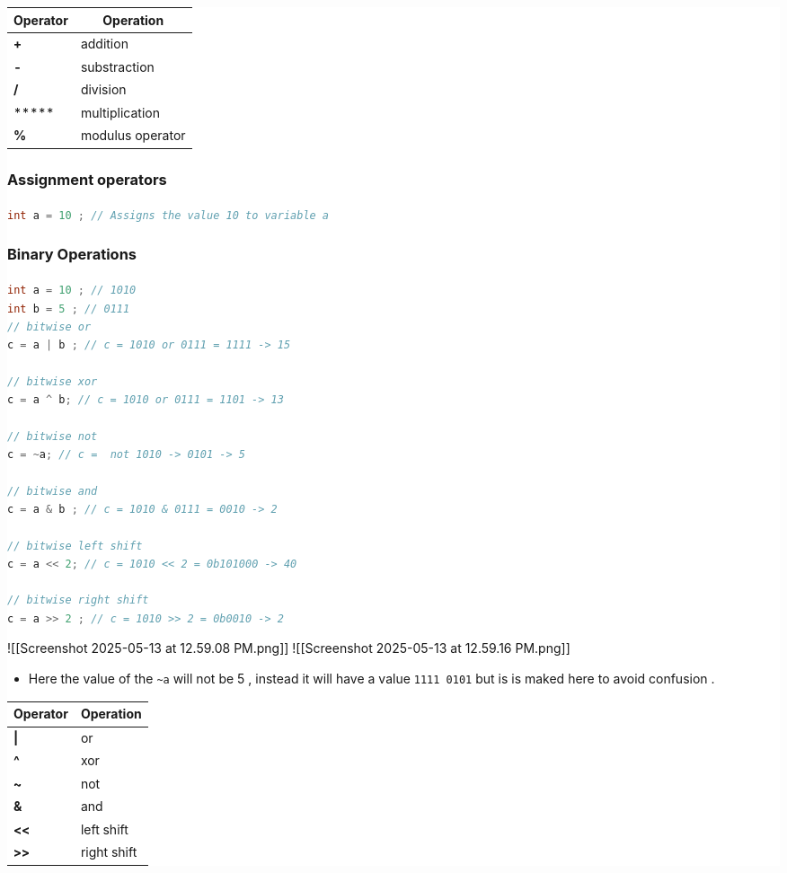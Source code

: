 


| Operator | Operation        |
| -------- | ---------------- |
| **+**    | addition         |
| **-**    | substraction     |
| **/**    | division         |
| *****    | multiplication   |
| **%**    | modulus operator |


### Assignment operators 
```cpp
int a = 10 ; // Assigns the value 10 to variable a 
```


### Binary Operations

```c
int a = 10 ; // 1010 
int b = 5 ; // 0111
// bitwise or
c = a | b ; // c = 1010 or 0111 = 1111 -> 15 

// bitwise xor
c = a ^ b; // c = 1010 or 0111 = 1101 -> 13 

// bitwise not
c = ~a; // c =  not 1010 -> 0101 -> 5

// bitwise and 
c = a & b ; // c = 1010 & 0111 = 0010 -> 2 

// bitwise left shift 
c = a << 2; // c = 1010 << 2 = 0b101000 -> 40  

// bitwise right shift 
c = a >> 2 ; // c = 1010 >> 2 = 0b0010 -> 2 
```


![[Screenshot 2025-05-13 at 12.59.08 PM.png]]
![[Screenshot 2025-05-13 at 12.59.16 PM.png]]
- Here the value of the `~a` will not be 5 , instead it will have a value `1111 0101` but is is maked here to avoid confusion .

| Operator | Operation    |
| -------- | ------------ |
| **\|**   | or           |
| **^**    | xor          |
| **~**    | not          |
| **&**    | and          |
| **<<**   | left shift   |
| **>>**   | right shift  |


 [^1]: OS means operating system, which is the programs that allows you to interract with your computer 
